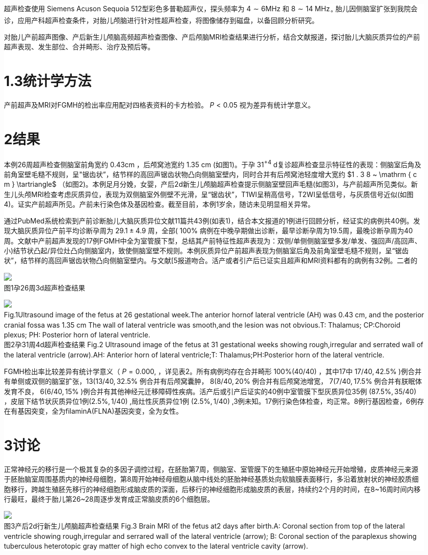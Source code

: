 超声检查使用 Siemens Acuson Sequoia 512型彩色多普勒超声仪，探头频率为 ${ 4 { \sim } 6 } \mathrm { M H z }$ 和 $8 { \sim } 1 4 ~ \mathrm { M H z _ { \circ } }$ 胎儿因侧脑室扩张到我院会诊，应用产科超声检查条件，对胎儿颅脑进行针对性超声检查，将图像储存到磁盘，以备回顾分析研究。

对胎儿产前超声图像、产后新生儿颅脑高频超声检查图像、产后颅脑MRI检查结果进行分析，结合文献报道，探讨胎儿大脑灰质异位的产前超声表现、发生部位、合并畸形、治疗及预后等。

# 1.3统计学方法

产前超声及MRI对FGMH的检出率应用配对四格表资料的卡方检验。 $P { < } 0 . 0 5$ 视为差异有统计学意义。

# 2结果

本例26周超声检查侧脑室前角宽约 $0 . 4 3 \mathrm { c m }$ ，后颅窝池宽约 $1 . 3 5 ~ \mathrm { c m }$ (如图1)。于孕 $3 1 ^ { + 4 }$ d复诊超声检查显示特征性的表现：侧脑室后角及前角室壁毛糙不规则，呈"锯齿状”，结节样的高回声锯齿状物凸向侧脑室壁内，同时合并有后颅窝池轻度增大宽约 $1 . 3 8 ~ \mathrm { c m } \tartriangle$ （如图2)。本例足月分娩，女婴，产后2d新生儿颅脑超声检查提示侧脑室壁回声毛糙(如图3)，与产前超声所见类似。新生儿头颅MRI检查考虑灰质异位，表现为双侧脑室外侧壁不光滑，呈“锯齿状”，T1WI呈稍高信号，T2WI呈低信号，与灰质信号近似(如图4)。证实产前超声所见。产前未行染色体及基因检查。截至目前，本例1岁余，随访未见明显相关异常。

通过PubMed系统检索到产前诊断胎儿大脑灰质异位文献11篇共43例(如表1)，结合本文报道的1例进行回顾分析，经证实的病例共40例。发现大脑灰质异位产前平均诊断孕周为 $2 9 . 1 { \pm } 4 . 9$ 周，全部( $100 \%$ 病例在中晚孕期做出诊断，最早诊断孕周为19.5周，最晚诊断孕周为40周。文献中产前超声发现的17例FGMH中全为室管膜下型，总结其产前特征性超声表现为：双侧/单侧侧脑室壁多发/单发、强回声/高回声、小)结节状凸起/异位灶凸向侧脑室内，致使侧脑室壁不规则。本例灰质异位产前超声表现为侧脑室后角及前角室壁毛糙不规则，呈“锯齿状”，结节样的高回声锯齿状物凸向侧脑室壁内。与文献[5报道吻合。活产或者引产后已证实且超声和MRI资料都有的病例有32例。二者的

![](images/98c679b3013076e6e1f94bcb57aa3be203a7b2caf0e10f0fab5d1c73d2714a71.jpg)  
图1孕26周3d超声检查结果

![](images/7dcdcc831b8f25fb4880e35a0704212d88696025944a771d65a08747d2e5f4de.jpg)  
Fig.1Ultrasound image of the fetus at 26 gestational week.The anterior hornof lateral ventricle (AH) was $0 . 4 3 \ \mathrm { c m } ,$ and the posterior cranial fossa was $1 . 3 5 ~ \mathrm { c m }$ The wall of lateral ventricle was smooth,and the lesion was not obvious.T: Thalamus; CP:Choroid plexus; PH: Posterior horn of lateral ventricle.   
图2孕31周4d超声检查结果 Fig.2 Ultrasound image of the fetus at 31 gestational weeks showing rough,irregular and serrated wall of the lateral ventricle (arrow).AH: Anterior horn of lateral ventricle;T: Thalamus;PH:Posterior horn of the lateral ventricle.

FGMH检出率比较差异有统计学意义（ $\scriptstyle P = 0 . 0 0 0 ,$ ，详见表2。所有病例均存在合并畸形 $1 0 0 \% ( 4 0 / 4 0 )$ ，其中17中 $1 7 / 4 0 { , } 4 2 { . } 5 \%$ )例合并有单侧或双侧的脑室扩张，13(13/$4 0 { , } 3 2 { . } 5 \%$ 例合并有后颅窝囊肿， $8 ( 8 / 4 0 , 2 0 \%$ 例合并有后颅窝池增宽， $7 ( 7 / 4 0 , 1 7 . 5 \%$ 例合并有朕眠体发育不良， $6 ( 6 / 4 0 , 1 5 \%$ )例合并有其他神经元迁移障碍性疾病。活产后或引产后证实的40例中室管膜下型灰质异位35例 $( 8 7 . 5 \% , 3 5 / 4 0 )$ ，皮层下结节状灰质异位1例$( 2 . 5 \% , 1 / 4 0 )$ ,局灶性灰质异位1例 $( 2 . 5 \% , 1 / 4 0 )$ ,3例未知。17例行染色体检查，均正常。8例行基因检查，6例存在有基因突变，全为filaminA(FLNA)基因突变，全为女性。

# 3讨论

正常神经元的移行是一个极其复杂的多因子调控过程，在胚胎第7周，侧脑室、室管膜下的生殖胚中原始神经元开始增殖，皮质神经元来源于胚胎脑室周围基质内的神经母细胞，第8周开始神经母细胞从脑中线处的胚胎神经基质处向软脑膜表面移行，多沿着放射状的神经胶质细胞移行，跨越生殖胚先移行的神经细胞形成脑皮质的深面，后移行的神经细胞形成脑皮质的表层，持续约2个月的时间，在8\~16周时间内移行最旺，最终于胎儿第26\~28周逐步发育成正常脑皮质的6个细胞层。

![](images/ed64bc6c5ac3f505f0a1d0606ab6aaa182288fd9205f50472dac9a0683674482.jpg)  
图3产后2d行新生儿颅脑超声检查结果 Fig.3 Brain MRI of the fetus at2 days after birth.A: Coronal section from top of the lateral ventricle showing rough,irregular and serrared wall of the lateral ventricle (arrow); B: Coronal section of the paraplexus showing tuberculous heterotopic gray matter of high echo convex to the lateral ventricle cavity (arrow).
